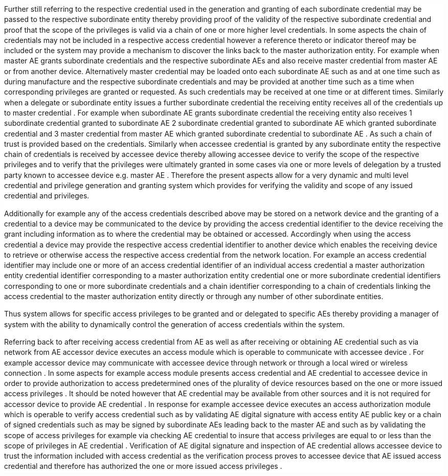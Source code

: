 Further still referring to the respective credential used in the generation and granting of each subordinate credential may be passed to the respective subordinate entity thereby providing proof of the validity of the respective subordinate credential and proof that the scope of the privileges is valid via a chain of one or more higher level credentials. In some aspects the chain of credentials may not be included in a respective access credential however a reference thereto or indicator thereof may be included or the system may provide a mechanism to discover the links back to the master authorization entity. For example when master AE grants subordinate credentials and the respective subordinate AEs and also receive master credential from master AE or from another device. Alternatively master credential may be loaded onto each subordinate AE such as and at one time such as during manufacture and the respective subordinate credentials and may be provided at another time such as a time when corresponding privileges are granted or requested. As such credentials may be received at one time or at different times. Similarly when a delegate or subordinate entity issues a further subordinate credential the receiving entity receives all of the credentials up to master credential . For example when subordinate AE grants subordinate credential the receiving entity also receives 1 subordinate credential granted to subordinate AE 2 subordinate credential granted to subordinate AE which granted subordinate credential and 3 master credential from master AE which granted subordinate credential to subordinate AE . As such a chain of trust is provided based on the credentials. Similarly when accessee credential is granted by any subordinate entity the respective chain of credentials is received by accessee device thereby allowing accessee device to verify the scope of the respective privileges and to verify that the privileges were ultimately granted in some cases via one or more levels of delegation by a trusted party known to accessee device e.g. master AE . Therefore the present aspects allow for a very dynamic and multi level credential and privilege generation and granting system which provides for verifying the validity and scope of any issued credential and privileges.

Additionally for example any of the access credentials described above may be stored on a network device and the granting of a credential to a device may be communicated to the device by providing the access credential identifier to the device receiving the grant including information as to where the credential may be obtained or accessed. Accordingly when using the access credential a device may provide the respective access credential identifier to another device which enables the receiving device to retrieve or otherwise access the respective access credential from the network location. For example an access credential identifier may include one or more of an access credential identifier of an individual access credential a master authorization entity credential identifier corresponding to a master authorization entity credential one or more subordinate credential identifiers corresponding to one or more subordinate credentials and a chain identifier corresponding to a chain of credentials linking the access credential to the master authorization entity directly or through any number of other subordinate entities.

Thus system allows for specific access privileges to be granted and or delegated to specific AEs thereby providing a manager of system with the ability to dynamically control the generation of access credentials within the system.

Referring back to after receiving access credential from AE as well as after receiving or obtaining AE credential such as via network from AE accessor device executes an access module which is operable to communicate with accessee device . For example accessor device may communicate with accessee device through network or through a local wired or wireless connection . In some aspects for example access module presents access credential and AE credential to accessee device in order to provide authorization to access predetermined ones of the plurality of device resources based on the one or more issued access privileges . It should be noted however that AE credential may be available from other sources and it is not required for accessor device to provide AE credential . In response for example accessee device executes an access authorization module which is operable to verify access credential such as by validating AE digital signature with access entity AE public key or a chain of signed credentials such as may be signed by subordinate AEs leading back to the master AE and such as by validating the scope of access privileges for example via checking AE credential to insure that access privileges are equal to or less than the scope of privileges in AE credential . Verification of AE digital signature and inspection of AE credential allows accessee device to trust the information included with access credential as the verification process proves to accessee device that AE issued access credential and therefore has authorized the one or more issued access privileges .
